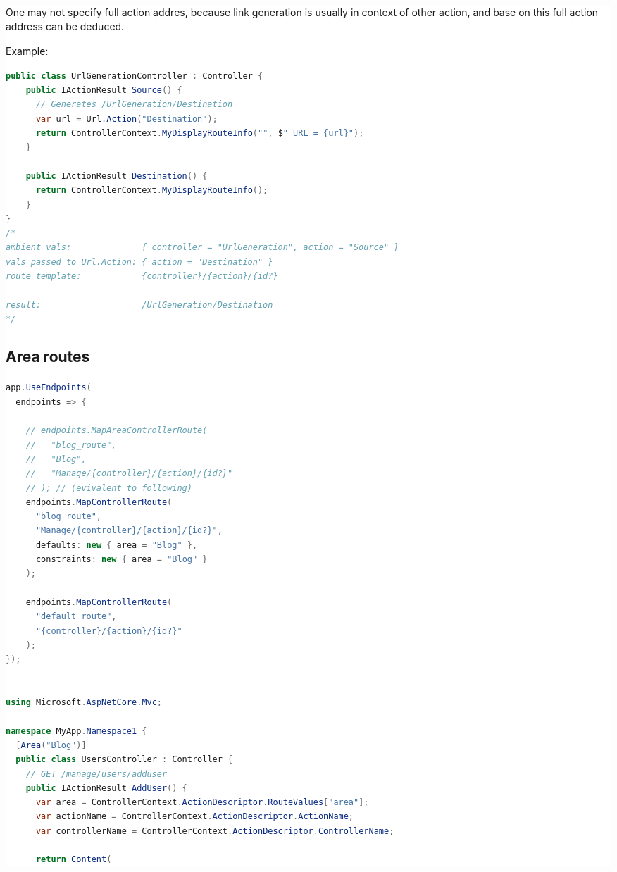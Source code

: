 One may not specify full action addres, because
link generation is usually in context of other
action, and base on this full action address can
be deduced.

Example:

```cs
public class UrlGenerationController : Controller {
    public IActionResult Source() {
      // Generates /UrlGeneration/Destination
      var url = Url.Action("Destination");
      return ControllerContext.MyDisplayRouteInfo("", $" URL = {url}");
    }

    public IActionResult Destination() {
      return ControllerContext.MyDisplayRouteInfo();
    }
}
/* 
ambient vals:              { controller = "UrlGeneration", action = "Source" }
vals passed to Url.Action: { action = "Destination" }
route template:            {controller}/{action}/{id?}

result:                    /UrlGeneration/Destination
*/
```

## Area routes

```cs
app.UseEndpoints(
  endpoints => {

    // endpoints.MapAreaControllerRoute(
    //   "blog_route", 
    //   "Blog",
    //   "Manage/{controller}/{action}/{id?}"
    // ); // (evivalent to following)
    endpoints.MapControllerRoute(
      "blog_route", 
      "Manage/{controller}/{action}/{id?}",
      defaults: new { area = "Blog" }, 
      constraints: new { area = "Blog" }
    );

    endpoints.MapControllerRoute(
      "default_route", 
      "{controller}/{action}/{id?}"
    );
});


using Microsoft.AspNetCore.Mvc;

namespace MyApp.Namespace1 {
  [Area("Blog")]
  public class UsersController : Controller {
    // GET /manage/users/adduser
    public IActionResult AddUser() {
      var area = ControllerContext.ActionDescriptor.RouteValues["area"];
      var actionName = ControllerContext.ActionDescriptor.ActionName;
      var controllerName = ControllerContext.ActionDescriptor.ControllerName;

      return Content(
```